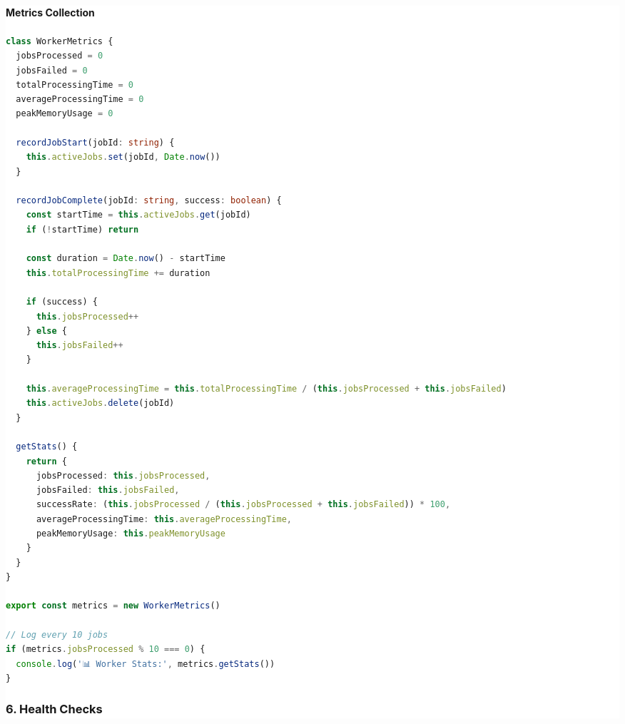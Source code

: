#### Metrics Collection

```typescript
class WorkerMetrics {
  jobsProcessed = 0
  jobsFailed = 0
  totalProcessingTime = 0
  averageProcessingTime = 0
  peakMemoryUsage = 0

  recordJobStart(jobId: string) {
    this.activeJobs.set(jobId, Date.now())
  }

  recordJobComplete(jobId: string, success: boolean) {
    const startTime = this.activeJobs.get(jobId)
    if (!startTime) return

    const duration = Date.now() - startTime
    this.totalProcessingTime += duration

    if (success) {
      this.jobsProcessed++
    } else {
      this.jobsFailed++
    }

    this.averageProcessingTime = this.totalProcessingTime / (this.jobsProcessed + this.jobsFailed)
    this.activeJobs.delete(jobId)
  }

  getStats() {
    return {
      jobsProcessed: this.jobsProcessed,
      jobsFailed: this.jobsFailed,
      successRate: (this.jobsProcessed / (this.jobsProcessed + this.jobsFailed)) * 100,
      averageProcessingTime: this.averageProcessingTime,
      peakMemoryUsage: this.peakMemoryUsage
    }
  }
}

export const metrics = new WorkerMetrics()

// Log every 10 jobs
if (metrics.jobsProcessed % 10 === 0) {
  console.log('📊 Worker Stats:', metrics.getStats())
}
```

### 6. Health Checks
